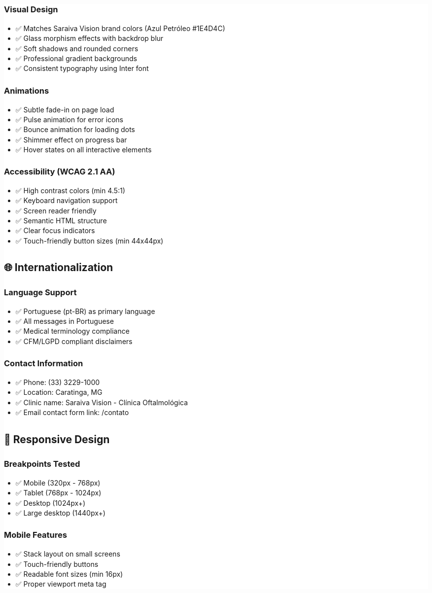 ### Visual Design
- ✅ Matches Saraiva Vision brand colors (Azul Petróleo #1E4D4C)
- ✅ Glass morphism effects with backdrop blur
- ✅ Soft shadows and rounded corners
- ✅ Professional gradient backgrounds
- ✅ Consistent typography using Inter font

### Animations
- ✅ Subtle fade-in on page load
- ✅ Pulse animation for error icons
- ✅ Bounce animation for loading dots
- ✅ Shimmer effect on progress bar
- ✅ Hover states on all interactive elements

### Accessibility (WCAG 2.1 AA)
- ✅ High contrast colors (min 4.5:1)
- ✅ Keyboard navigation support
- ✅ Screen reader friendly
- ✅ Semantic HTML structure
- ✅ Clear focus indicators
- ✅ Touch-friendly button sizes (min 44x44px)

## 🌐 Internationalization

### Language Support
- ✅ Portuguese (pt-BR) as primary language
- ✅ All messages in Portuguese
- ✅ Medical terminology compliance
- ✅ CFM/LGPD compliant disclaimers

### Contact Information
- ✅ Phone: (33) 3229-1000
- ✅ Location: Caratinga, MG
- ✅ Clinic name: Saraiva Vision - Clínica Oftalmológica
- ✅ Email contact form link: /contato

## 📱 Responsive Design

### Breakpoints Tested
- ✅ Mobile (320px - 768px)
- ✅ Tablet (768px - 1024px)
- ✅ Desktop (1024px+)
- ✅ Large desktop (1440px+)

### Mobile Features
- ✅ Stack layout on small screens
- ✅ Touch-friendly buttons
- ✅ Readable font sizes (min 16px)
- ✅ Proper viewport meta tag
